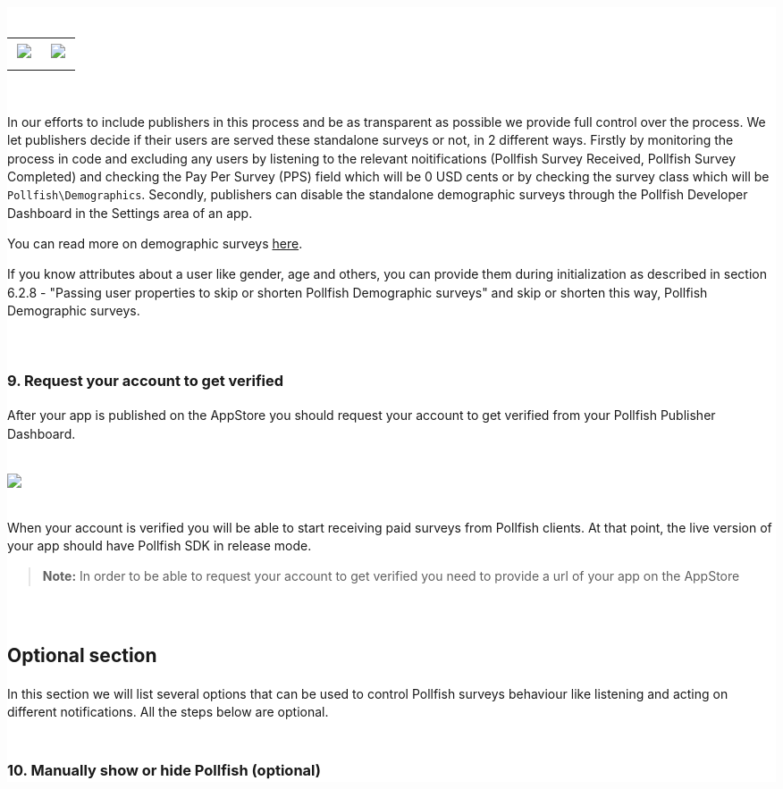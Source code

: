 <br/>

<table style="border:0 !important;">
<tr>
<td><img src="https://storage.googleapis.com/pollfish-images/targeting.png" style="padding:4px"/></td>
<td><img src="https://storage.googleapis.com/pollfish-images/results.png" style="padding:4px"/></td>
</tr>
</table>

<br/>


In our efforts to include publishers in this process and be as transparent as possible we provide full control over the process. We let publishers decide if their users are served these standalone surveys or not, in 2 different ways. Firstly by monitoring the process in code and excluding any users by listening to the relevant noitifications (Pollfish Survey Received, Pollfish Survey Completed) and checking the Pay Per Survey (PPS) field which will be 0 USD cents or by checking the survey class which will be `Pollfish\Demographics`. Secondly, publishers can disable the standalone demographic surveys through the Pollfish Developer Dashboard in the Settings area of an app. 

You can read more on demographic surveys <a href="https://www.pollfish.com/docs/demographic-surveys">here</a>. 

If you know attributes about a user like gender, age and others, you can provide them during initialization as described in section 6.2.8 - "Passing user properties to skip or shorten Pollfish Demographic surveys" and skip or shorten this way, Pollfish Demographic surveys.

<br/>

### 9. Request your account to get verified

After your app is published on the AppStore you should request your account to get verified from your Pollfish Publisher Dashboard.

<br/>

<img style="margin: 0 auto; display: block;" src="https://storage.googleapis.com/pollfish_production/doc_images/verify_account.png"/>

<br/>

When your account is verified you will be able to start receiving paid surveys from Pollfish clients. At that point, the live version of your app should have Pollfish SDK in release mode.

> **Note:** In order to be able to request your account to get verified you need to provide a url of your app on the AppStore

<br/>

## Optional section

In this section we will list several options that can be used to control Pollfish surveys behaviour like listening and acting on different  notifications. All the steps below are optional.
<br/>
<br/>

### 10. Manually show or hide Pollfish (optional)
